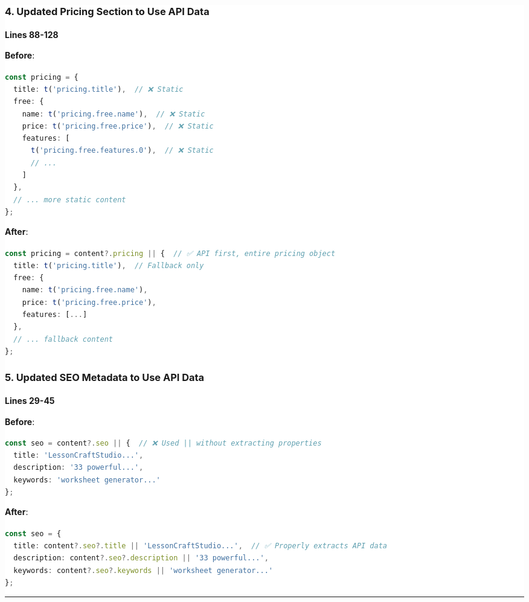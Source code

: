### 4. Updated Pricing Section to Use API Data

**Lines 88-128**

**Before**:
```typescript
const pricing = {
  title: t('pricing.title'),  // ❌ Static
  free: {
    name: t('pricing.free.name'),  // ❌ Static
    price: t('pricing.free.price'),  // ❌ Static
    features: [
      t('pricing.free.features.0'),  // ❌ Static
      // ...
    ]
  },
  // ... more static content
};
```

**After**:
```typescript
const pricing = content?.pricing || {  // ✅ API first, entire pricing object
  title: t('pricing.title'),  // Fallback only
  free: {
    name: t('pricing.free.name'),
    price: t('pricing.free.price'),
    features: [...]
  },
  // ... fallback content
};
```

### 5. Updated SEO Metadata to Use API Data

**Lines 29-45**

**Before**:
```typescript
const seo = content?.seo || {  // ❌ Used || without extracting properties
  title: 'LessonCraftStudio...',
  description: '33 powerful...',
  keywords: 'worksheet generator...'
};
```

**After**:
```typescript
const seo = {
  title: content?.seo?.title || 'LessonCraftStudio...',  // ✅ Properly extracts API data
  description: content?.seo?.description || '33 powerful...',
  keywords: content?.seo?.keywords || 'worksheet generator...'
};
```

---